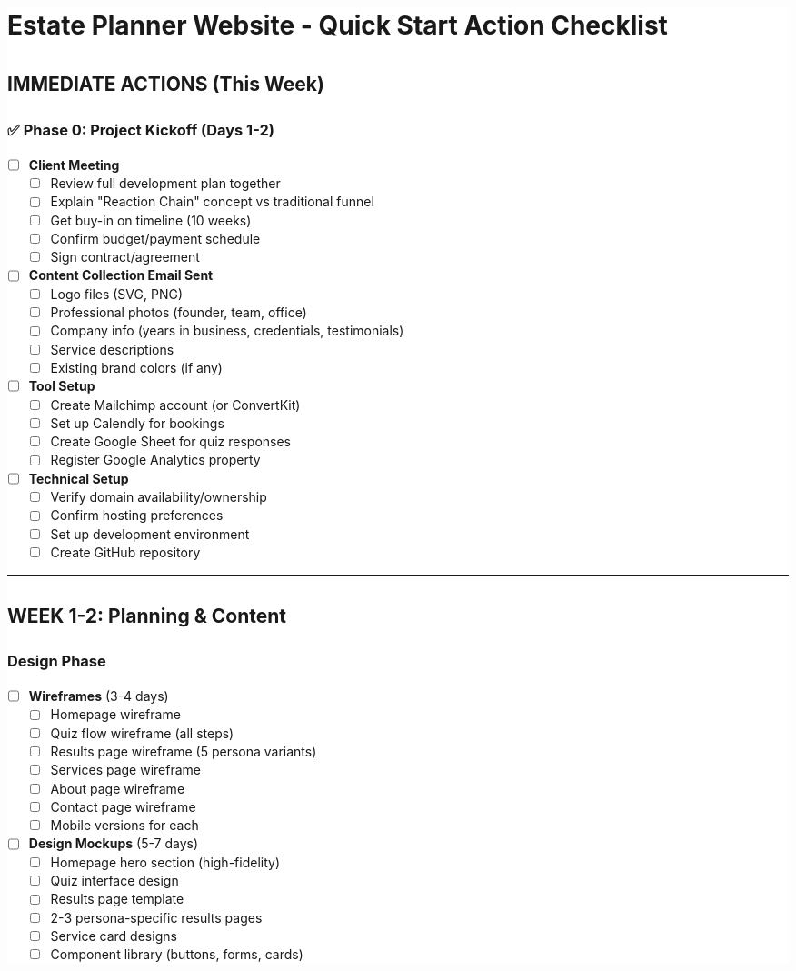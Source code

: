 # Estate Planner Website - Quick Start Action Checklist

## IMMEDIATE ACTIONS (This Week)

### ✅ Phase 0: Project Kickoff (Days 1-2)

- [ ] **Client Meeting**
  - [ ] Review full development plan together
  - [ ] Explain "Reaction Chain" concept vs traditional funnel
  - [ ] Get buy-in on timeline (10 weeks)
  - [ ] Confirm budget/payment schedule
  - [ ] Sign contract/agreement

- [ ] **Content Collection Email Sent**
  - [ ] Logo files (SVG, PNG)
  - [ ] Professional photos (founder, team, office)
  - [ ] Company info (years in business, credentials, testimonials)
  - [ ] Service descriptions
  - [ ] Existing brand colors (if any)

- [ ] **Tool Setup**
  - [ ] Create Mailchimp account (or ConvertKit)
  - [ ] Set up Calendly for bookings
  - [ ] Create Google Sheet for quiz responses
  - [ ] Register Google Analytics property

- [ ] **Technical Setup**
  - [ ] Verify domain availability/ownership
  - [ ] Confirm hosting preferences
  - [ ] Set up development environment
  - [ ] Create GitHub repository

---

## WEEK 1-2: Planning & Content

### Design Phase
- [ ] **Wireframes** (3-4 days)
  - [ ] Homepage wireframe
  - [ ] Quiz flow wireframe (all steps)
  - [ ] Results page wireframe (5 persona variants)
  - [ ] Services page wireframe
  - [ ] About page wireframe
  - [ ] Contact page wireframe
  - [ ] Mobile versions for each

- [ ] **Design Mockups** (5-7 days)
  - [ ] Homepage hero section (high-fidelity)
  - [ ] Quiz interface design
  - [ ] Results page template
  - [ ] 2-3 persona-specific results pages
  - [ ] Service card designs
  - [ ] Component library (buttons, forms, cards)
